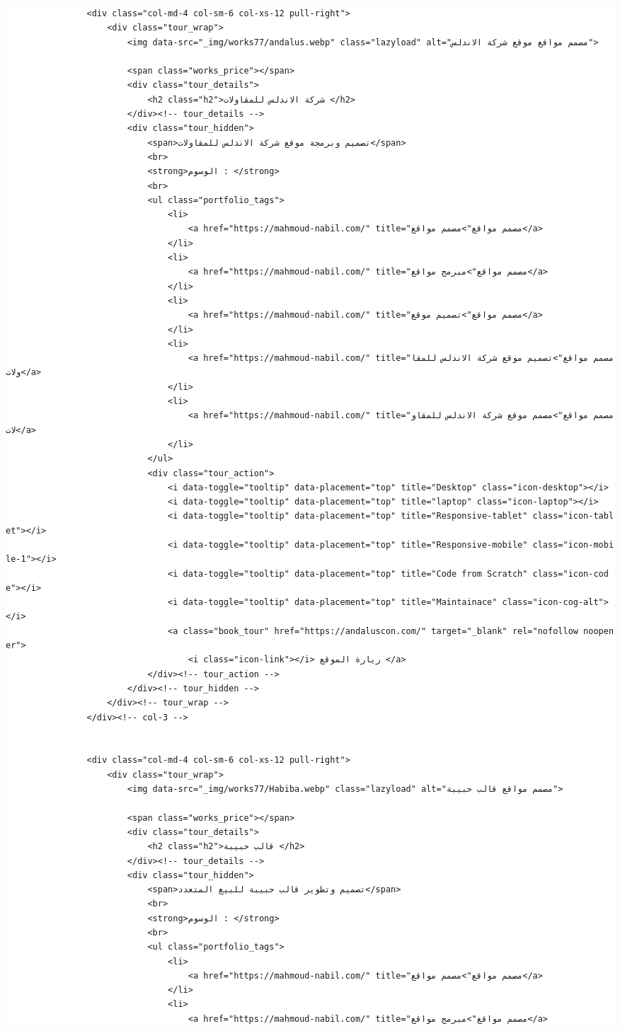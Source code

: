                     <div class="col-md-4 col-sm-6 col-xs-12 pull-right">
                        <div class="tour_wrap">
                            <img data-src="_img/works77/andalus.webp" class="lazyload" alt="مصمم مواقع موقع شركة الاندلس">
                             
                            <span class="works_price"></span>
                            <div class="tour_details">
                                <h2 class="h2">شركة الاندلس للمقاولات </h2>
                            </div><!-- tour_details -->
                            <div class="tour_hidden">
                                <span>تصميم وبرمجة موقع شركة الاندلس للمقاولات</span>
                                <br>
                                <strong>الوسوم : </strong>
                                <br>
                                <ul class="portfolio_tags">
                                    <li>
                                        <a href="https://mahmoud-nabil.com/" title="مصمم مواقع">مصمم مواقع</a>
                                    </li>
                                    <li>
                                        <a href="https://mahmoud-nabil.com/" title="مصمم مواقع">مبرمج مواقع</a>
                                    </li>
                                    <li>
                                        <a href="https://mahmoud-nabil.com/" title="مصمم مواقع">تصميم موقع</a>
                                    </li>
                                    <li>
                                        <a href="https://mahmoud-nabil.com/" title="مصمم مواقع">تصميم موقع شركة الاندلس للمقاولات</a>
                                    </li>
                                    <li>
                                        <a href="https://mahmoud-nabil.com/" title="مصمم مواقع">مصمم موقع شركة الاندلس للمقاولات</a>
                                    </li>
                                </ul>
                                <div class="tour_action">
                                    <i data-toggle="tooltip" data-placement="top" title="Desktop" class="icon-desktop"></i>
                                    <i data-toggle="tooltip" data-placement="top" title="laptop" class="icon-laptop"></i>
                                    <i data-toggle="tooltip" data-placement="top" title="Responsive-tablet" class="icon-tablet"></i>
                                    <i data-toggle="tooltip" data-placement="top" title="Responsive-mobile" class="icon-mobile-1"></i>
                                    <i data-toggle="tooltip" data-placement="top" title="Code from Scratch" class="icon-code"></i>
                                    <i data-toggle="tooltip" data-placement="top" title="Maintainace" class="icon-cog-alt"></i>
                                    <a class="book_tour" href="https://andaluscon.com/" target="_blank" rel="nofollow noopener">
                                        <i class="icon-link"></i> زيارة الموقع </a>
                                </div><!-- tour_action -->
                            </div><!-- tour_hidden -->
                        </div><!-- tour_wrap -->
                    </div><!-- col-3 -->


                    <div class="col-md-4 col-sm-6 col-xs-12 pull-right">
                        <div class="tour_wrap">
                            <img data-src="_img/works77/Habiba.webp" class="lazyload" alt="مصمم مواقع قالب حبيبة">
                           
                            <span class="works_price"></span>
                            <div class="tour_details">
                                <h2 class="h2">قالب حبيبة </h2>
                            </div><!-- tour_details -->
                            <div class="tour_hidden">
                                <span>تصميم وتطوير قالب حبيبة للبيع المتعدد</span>
                                <br>
                                <strong>الوسوم : </strong>
                                <br>
                                <ul class="portfolio_tags">
                                    <li>
                                        <a href="https://mahmoud-nabil.com/" title="مصمم مواقع">مصمم مواقع</a>
                                    </li>
                                    <li>
                                        <a href="https://mahmoud-nabil.com/" title="مصمم مواقع">مبرمج مواقع</a>